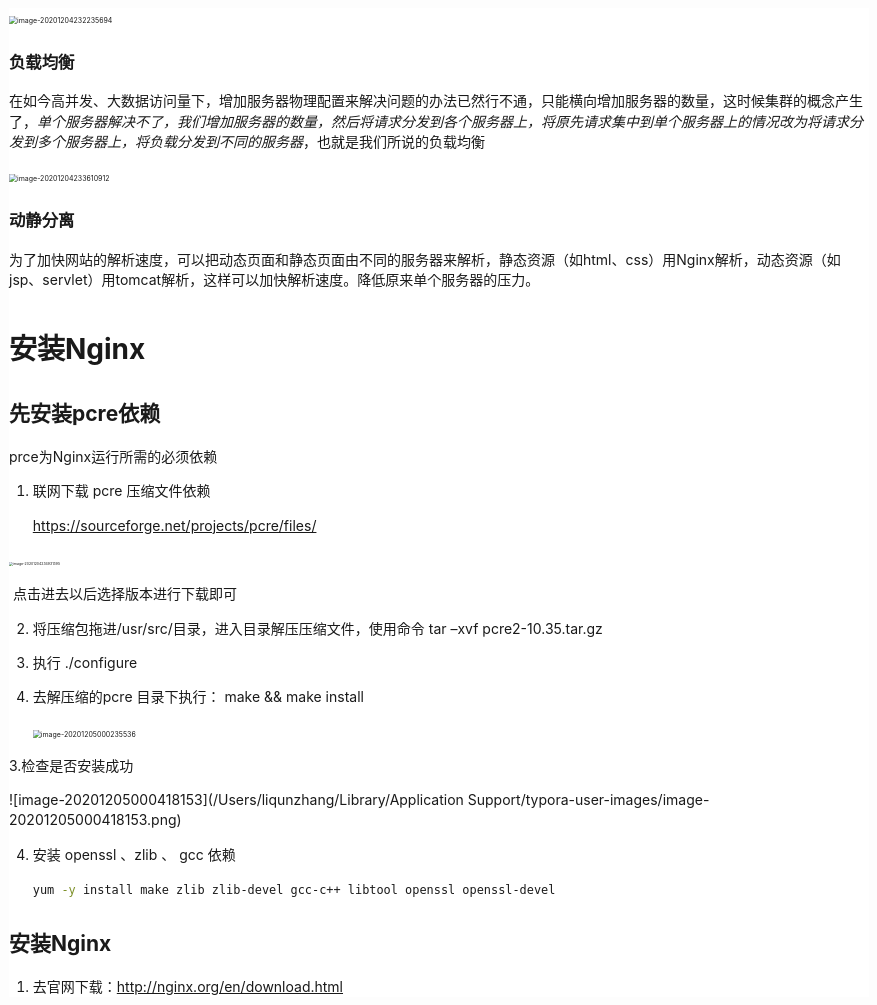 <img src="/Users/liqunzhang/Library/Application Support/typora-user-images/image-20201204232235694.png" alt="image-20201204232235694" style="zoom: 50%;" />

### 负载均衡

在如今高并发、大数据访问量下，增加服务器物理配置来解决问题的办法已然行不通，只能横向增加服务器的数量，这时候集群的概念产生了，*单个服务器解决不了，我们增加服务器的数量，然后将请求分发到各个服务器上，将原先请求集中到单个服务器上的情况改为将请求分发到多个服务器上，将负载分发到不同的服务器*，也就是我们所说的负载均衡

<img src="/Users/liqunzhang/Library/Application Support/typora-user-images/image-20201204233610912.png" alt="image-20201204233610912" style="zoom:50%;" />

### 动静分离

为了加快网站的解析速度，可以把动态页面和静态页面由不同的服务器来解析，静态资源（如html、css）用Nginx解析，动态资源（如jsp、servlet）用tomcat解析，这样可以加快解析速度。降低原来单个服务器的压力。



# 安装Nginx



## 先安装pcre依赖

prce为Nginx运行所需的必须依赖

1. 联网下载 pcre 压缩文件依赖

   https://sourceforge.net/projects/pcre/files/

<img src="/Users/liqunzhang/Library/Application Support/typora-user-images/image-20201204234931395.png" alt="image-20201204234931395" style="zoom: 25%;" />

​	点击进去以后选择版本进行下载即可



2. 将压缩包拖进/usr/src/目录，进入目录解压压缩文件，使用命令 tar –xvf pcre2-10.35.tar.gz 

3. 执行  ./configure 

4. 去解压缩的pcre 目录下执行： make && make install

   <img src="/Users/liqunzhang/Library/Application Support/typora-user-images/image-20201205000235536.png" alt="image-20201205000235536" style="zoom:50%;" />

3.检查是否安装成功

![image-20201205000418153](/Users/liqunzhang/Library/Application Support/typora-user-images/image-20201205000418153.png)

4. 安装 openssl 、zlib 、 gcc 依赖

   ```bash
   yum -y install make zlib zlib-devel gcc-c++ libtool openssl openssl-devel
   ```



## 安装Nginx

1. 去官网下载：http://nginx.org/en/download.html
